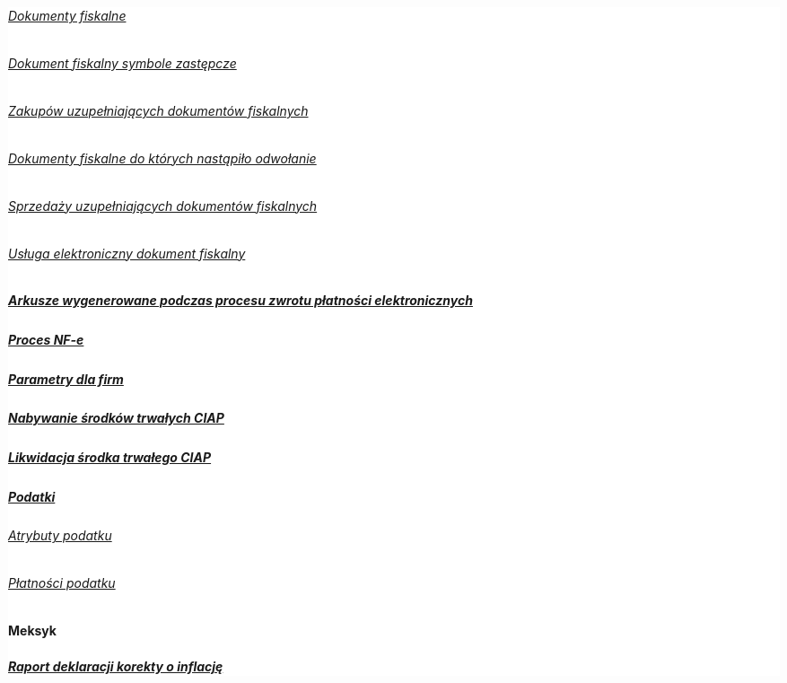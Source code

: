 ###### [Dokumenty fiskalne](/dynamics365/unified-operations/financials/localizations/latam-bra-fiscal-documents-fiscal-document-framework?toc=/dynamics365/unified-operations/supply-chain/toc.json)
###### [Dokument fiskalny symbole zastępcze](/dynamics365/unified-operations/financials/localizations/latam-bra-fiscal-document-text-placeholders?toc=/dynamics365/unified-operations/supply-chain/toc.json)
###### [Zakupów uzupełniających dokumentów fiskalnych](/dynamics365/unified-operations/financials/localizations/latam-bra-purchase-complementary-fiscal-documents?toc=/dynamics365/unified-operations/supply-chain/toc.json)
###### [Dokumenty fiskalne do których nastąpiło odwołanie](/dynamics365/unified-operations/financials/localizations/latam-bra-referenced-fiscal-documents?toc=/dynamics365/unified-operations/supply-chain/toc.json)
###### [Sprzedaży uzupełniających dokumentów fiskalnych](/dynamics365/unified-operations/financials/localizations/latam-bra-sales-complementary-fiscal-documents?toc=/dynamics365/unified-operations/supply-chain/toc.json)
###### [Usługa elektroniczny dokument fiskalny](/dynamics365/unified-operations/financials/localizations/latam-bra-service-electronic-fiscal-document?toc=/dynamics365/unified-operations/supply-chain/toc.json)
##### [Arkusze wygenerowane podczas procesu zwrotu płatności elektronicznych](/dynamics365/unified-operations/financials/localizations/latam-bra-examples-journals-generated-electronic-payment-return-process?toc=/dynamics365/unified-operations/supply-chain/toc.json)
##### [Proces NF-e](/dynamics365/unified-operations/financials/localizations/latam-bra-nf-e-process?toc=/dynamics365/unified-operations/supply-chain/toc.json)
##### [Parametry dla firm](/dynamics365/unified-operations/financials/localizations/latam-bra-legal-entity-parameters?toc=/dynamics365/unified-operations/supply-chain/toc.json)
##### [Nabywanie środków trwałych CIAP](/dynamics365/unified-operations/financials/localizations/latam-bra-ciap-fixed-asset?toc=/dynamics365/unified-operations/supply-chain/toc.json)
##### [Likwidacja środka trwałego CIAP](/dynamics365/unified-operations/financials/localizations/latam-bra-ciap-fixed-asset?toc=/dynamics365/unified-operations/supply-chain/toc.json)
##### [Podatki](/dynamics365/unified-operations/financials/localizations/latam-bra-calculate-taxes?toc=/dynamics365/unified-operations/supply-chain/toc.json)
###### [Atrybuty podatku](/dynamics365/unified-operations/financials/localizations/latam-bra-tax-attributes?toc=/dynamics365/unified-operations/supply-chain/toc.json)
###### [Płatności podatku](/dynamics365/unified-operations/financials/localizations/latam-bra-tax-payments?toc=/dynamics365/unified-operations/supply-chain/toc.json)
#### Meksyk
##### [Raport deklaracji korekty o inflację](/dynamics365/unified-operations/financials/localizations/latam-mex-adjustment-inflation-declaration-report?toc=/dynamics365/unified-operations/supply-chain/toc.json)